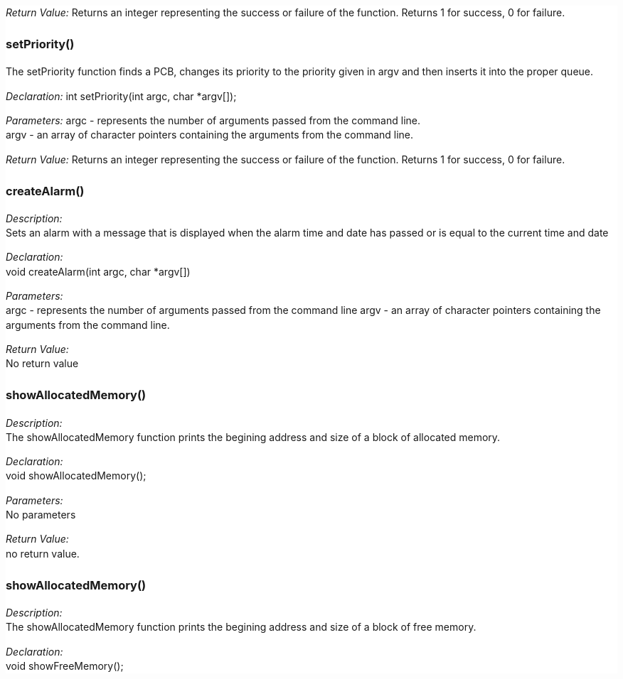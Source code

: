 *Return Value:*
Returns an integer representing the success or failure of the function. Returns 1 for success, 0 for failure.

### setPriority()
The setPriority function finds a PCB, changes its priority to the priority given in argv and then inserts it into the proper queue.

*Declaration:*
int setPriority(int argc, char *argv[]);

*Parameters:*
argc - represents the number of arguments passed from the command line.  
argv - an array of character pointers containing the arguments from the command line.

*Return Value:*
Returns an integer representing the success or failure of the function. Returns 1 for success, 0 for failure.

### createAlarm()
*Description:*  
Sets an alarm with a message that is displayed when the alarm time and date has passed or is equal to the current time and date

*Declaration:*  
void createAlarm(int argc, char *argv[])

*Parameters:*  
argc - represents the number of arguments passed from the command line
argv - an array of character pointers containing the arguments from the command line.

*Return Value:*  
No return value

### showAllocatedMemory()
*Description:*  
The showAllocatedMemory function prints the begining address and size of a block of allocated memory.

*Declaration:*  
void showAllocatedMemory();

*Parameters:*  
No parameters

*Return Value:*  
no return value.

### showAllocatedMemory()
*Description:*  
The showAllocatedMemory function prints the begining address and size of a block of free memory.

*Declaration:*  
void showFreeMemory();
